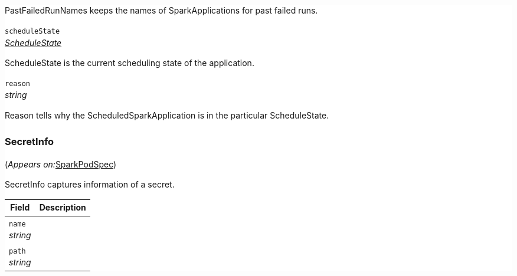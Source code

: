 </em>
</td>
<td>
<p>PastFailedRunNames keeps the names of SparkApplications for past failed runs.</p>
</td>
</tr>
<tr>
<td>
<code>scheduleState</code><br/>
<em>
<a href="#sparkoperator.k8s.io/v1beta2.ScheduleState">
ScheduleState
</a>
</em>
</td>
<td>
<p>ScheduleState is the current scheduling state of the application.</p>
</td>
</tr>
<tr>
<td>
<code>reason</code><br/>
<em>
string
</em>
</td>
<td>
<p>Reason tells why the ScheduledSparkApplication is in the particular ScheduleState.</p>
</td>
</tr>
</tbody>
</table>
<h3 id="sparkoperator.k8s.io/v1beta2.SecretInfo">SecretInfo
</h3>
<p>
(<em>Appears on:</em><a href="#sparkoperator.k8s.io/v1beta2.SparkPodSpec">SparkPodSpec</a>)
</p>
<div>
<p>SecretInfo captures information of a secret.</p>
</div>
<table>
<thead>
<tr>
<th>Field</th>
<th>Description</th>
</tr>
</thead>
<tbody>
<tr>
<td>
<code>name</code><br/>
<em>
string
</em>
</td>
<td>
</td>
</tr>
<tr>
<td>
<code>path</code><br/>
<em>
string
</em>
